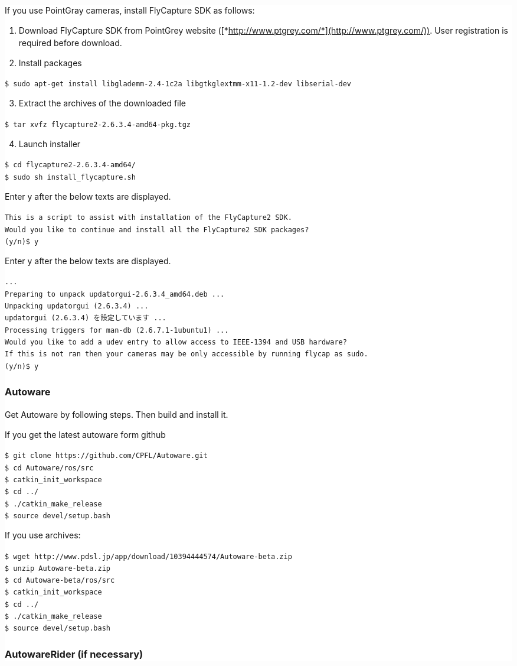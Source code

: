 If you use PointGray cameras, install FlyCapture SDK as follows:

1.  Download FlyCapture SDK from PointGrey website ([*http://www.ptgrey.com/*](http://www.ptgrey.com/)). User registration is required before download.

2.  Install packages

```shell
$ sudo apt-get install libglademm-2.4-1c2a libgtkglextmm-x11-1.2-dev libserial-dev
```

3.  Extract the archives of the downloaded file

```shell
$ tar xvfz flycapture2-2.6.3.4-amd64-pkg.tgz
```

4.  Launch installer
```shell
$ cd flycapture2-2.6.3.4-amd64/
$ sudo sh install_flycapture.sh
```
Enter y after the below texts are displayed.
```shell
This is a script to assist with installation of the FlyCapture2 SDK.
Would you like to continue and install all the FlyCapture2 SDK packages?
(y/n)$ y
```
Enter y after the below texts are displayed.
```shell
...
Preparing to unpack updatorgui-2.6.3.4_amd64.deb ...
Unpacking updatorgui (2.6.3.4) ...
updatorgui (2.6.3.4) を設定しています ...
Processing triggers for man-db (2.6.7.1-1ubuntu1) ...
Would you like to add a udev entry to allow access to IEEE-1394 and USB hardware?
If this is not ran then your cameras may be only accessible by running flycap as sudo.
(y/n)$ y
```

### Autoware

Get Autoware by following steps. Then build and install it.

If you get the latest autoware form github
```shell
$ git clone https://github.com/CPFL/Autoware.git
$ cd Autoware/ros/src
$ catkin_init_workspace
$ cd ../
$ ./catkin_make_release
$ source devel/setup.bash
```

If you use archives:
```shell
$ wget http://www.pdsl.jp/app/download/10394444574/Autoware-beta.zip
$ unzip Autoware-beta.zip
$ cd Autoware-beta/ros/src
$ catkin_init_workspace
$ cd ../
$ ./catkin_make_release
$ source devel/setup.bash
```
### AutowareRider (if necessary)
